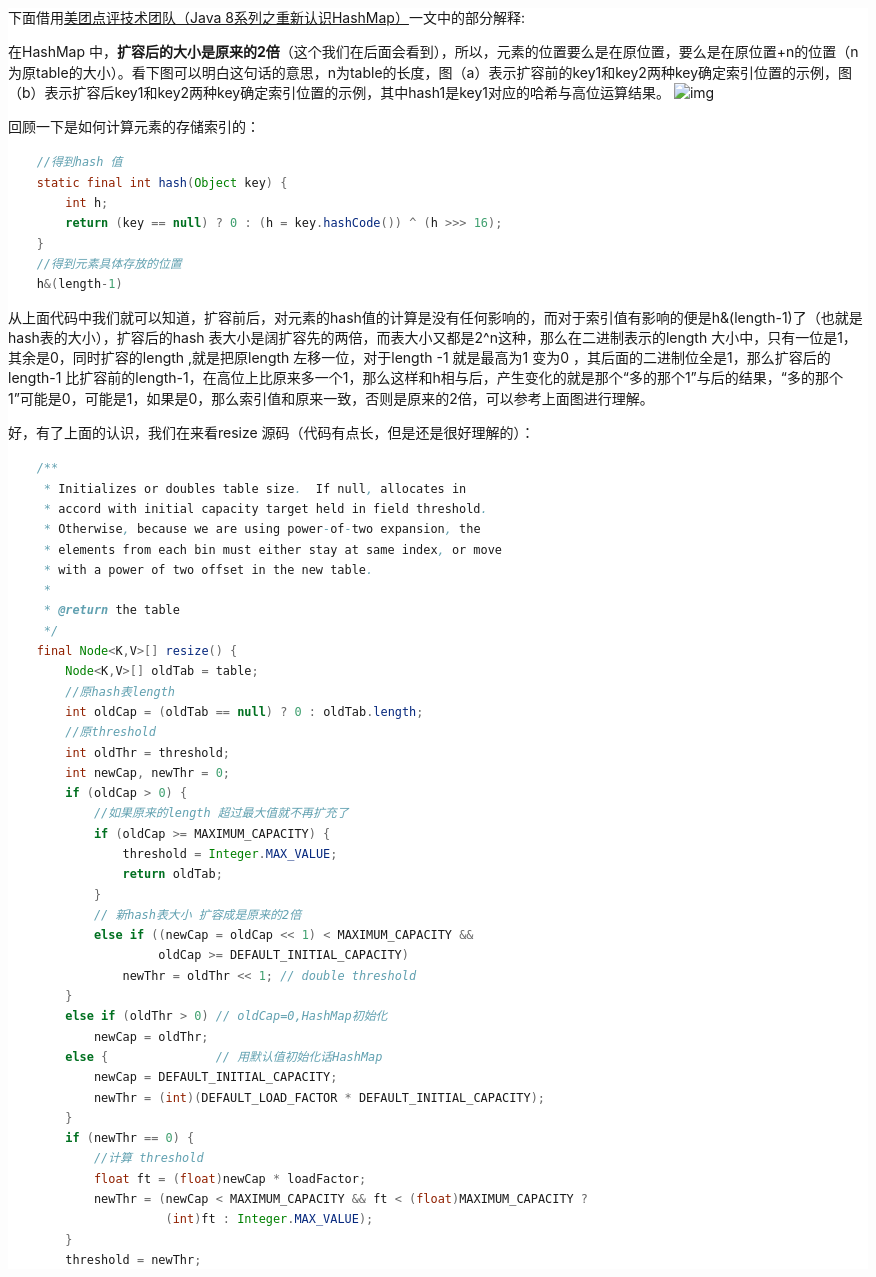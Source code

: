 下面借用[美团点评技术团队（Java 8系列之重新认识HashMap）](https://tech.meituan.com/java-hashmap.html)一文中的部分解释:

在HashMap 中，**扩容后的大小是原来的2倍**（这个我们在后面会看到），所以，元素的位置要么是在原位置，要么是在原位置+n的位置（n 为原table的大小）。看下图可以明白这句话的意思，n为table的长度，图（a）表示扩容前的key1和key2两种key确定索引位置的示例，图（b）表示扩容后key1和key2两种key确定索引位置的示例，其中hash1是key1对应的哈希与高位运算结果。 ![img](https://img-blog.csdn.net/20180118201110795?watermark/2/text/aHR0cDovL2Jsb2cuY3Nkbi5uZXQvdTAxNDYzNDMzOA) 

回顾一下是如何计算元素的存储索引的：

```java
    //得到hash 值
    static final int hash(Object key) {
        int h;
        return (key == null) ? 0 : (h = key.hashCode()) ^ (h >>> 16);
    }
    //得到元素具体存放的位置
    h&(length-1)
```

从上面代码中我们就可以知道，扩容前后，对元素的hash值的计算是没有任何影响的，而对于索引值有影响的便是h&(length-1)了（也就是hash表的大小），扩容后的hash 表大小是阔扩容先的两倍，而表大小又都是2^n这种，那么在二进制表示的length 大小中，只有一位是1，其余是0，同时扩容的length ,就是把原length 左移一位，对于length -1 就是最高为1 变为0 ，其后面的二进制位全是1，那么扩容后的length-1 比扩容前的length-1，在高位上比原来多一个1，那么这样和h相与后，产生变化的就是那个“多的那个1”与后的结果，“多的那个1”可能是0，可能是1，如果是0，那么索引值和原来一致，否则是原来的2倍，可以参考上面图进行理解。

好，有了上面的认识，我们在来看resize 源码（代码有点长，但是还是很好理解的）：

```java
    /**
     * Initializes or doubles table size.  If null, allocates in
     * accord with initial capacity target held in field threshold.
     * Otherwise, because we are using power-of-two expansion, the
     * elements from each bin must either stay at same index, or move
     * with a power of two offset in the new table.
     *
     * @return the table
     */
    final Node<K,V>[] resize() {
        Node<K,V>[] oldTab = table;
        //原hash表length
        int oldCap = (oldTab == null) ? 0 : oldTab.length;
        //原threshold
        int oldThr = threshold;
        int newCap, newThr = 0;
        if (oldCap > 0) {
            //如果原来的length 超过最大值就不再扩充了
            if (oldCap >= MAXIMUM_CAPACITY) {
                threshold = Integer.MAX_VALUE;
                return oldTab;
            }
            // 新hash表大小 扩容成是原来的2倍
            else if ((newCap = oldCap << 1) < MAXIMUM_CAPACITY &&
                     oldCap >= DEFAULT_INITIAL_CAPACITY)
                newThr = oldThr << 1; // double threshold
        }
        else if (oldThr > 0) // oldCap=0,HashMap初始化
            newCap = oldThr;
        else {               // 用默认值初始化话HashMap
            newCap = DEFAULT_INITIAL_CAPACITY;
            newThr = (int)(DEFAULT_LOAD_FACTOR * DEFAULT_INITIAL_CAPACITY);
        }
        if (newThr == 0) {
            //计算 threshold
            float ft = (float)newCap * loadFactor;
            newThr = (newCap < MAXIMUM_CAPACITY && ft < (float)MAXIMUM_CAPACITY ?
                      (int)ft : Integer.MAX_VALUE);
        }
        threshold = newThr;
```